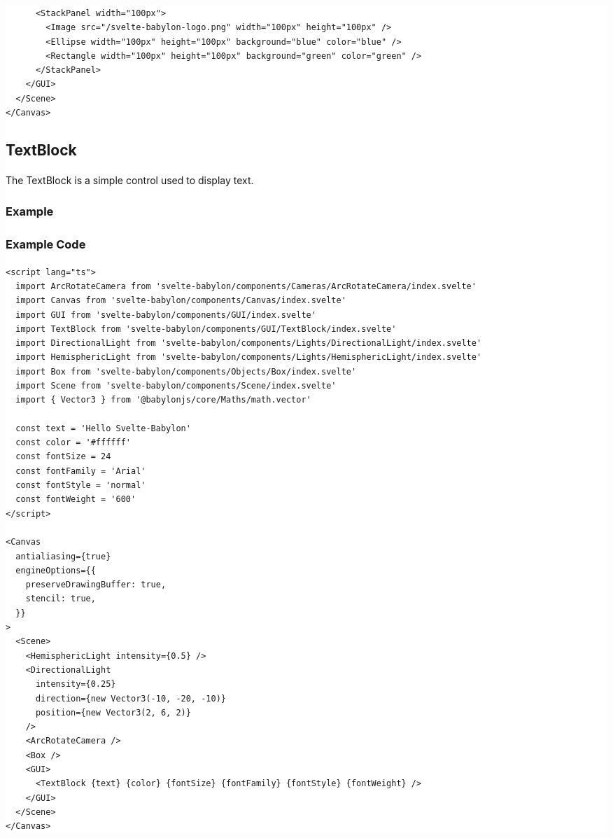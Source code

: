 ```svelte
      <StackPanel width="100px">
        <Image src="/svelte-babylon-logo.png" width="100px" height="100px" />
        <Ellipse width="100px" height="100px" background="blue" color="blue" />
        <Rectangle width="100px" height="100px" background="green" color="green" />
      </StackPanel>
    </GUI>
  </Scene>
</Canvas>
```

## TextBlock

The TextBlock is a simple control used to display text.

### Example

<ExampleWrapper id="TextBlockStory">
  <TextBlockStory />
</ExampleWrapper>

### Example Code

```svelte
<script lang="ts">
  import ArcRotateCamera from 'svelte-babylon/components/Cameras/ArcRotateCamera/index.svelte'
  import Canvas from 'svelte-babylon/components/Canvas/index.svelte'
  import GUI from 'svelte-babylon/components/GUI/index.svelte'
  import TextBlock from 'svelte-babylon/components/GUI/TextBlock/index.svelte'
  import DirectionalLight from 'svelte-babylon/components/Lights/DirectionalLight/index.svelte'
  import HemisphericLight from 'svelte-babylon/components/Lights/HemisphericLight/index.svelte'
  import Box from 'svelte-babylon/components/Objects/Box/index.svelte'
  import Scene from 'svelte-babylon/components/Scene/index.svelte'
  import { Vector3 } from '@babylonjs/core/Maths/math.vector'

  const text = 'Hello Svelte-Babylon'
  const color = '#ffffff'
  const fontSize = 24
  const fontFamily = 'Arial'
  const fontStyle = 'normal'
  const fontWeight = '600'
</script>

<Canvas
  antialiasing={true}
  engineOptions={{
    preserveDrawingBuffer: true,
    stencil: true,
  }}
>
  <Scene>
    <HemisphericLight intensity={0.5} />
    <DirectionalLight
      intensity={0.25}
      direction={new Vector3(-10, -20, -10)}
      position={new Vector3(2, 6, 2)}
    />
    <ArcRotateCamera />
    <Box />
    <GUI>
      <TextBlock {text} {color} {fontSize} {fontFamily} {fontStyle} {fontWeight} />
    </GUI>
  </Scene>
</Canvas>
```